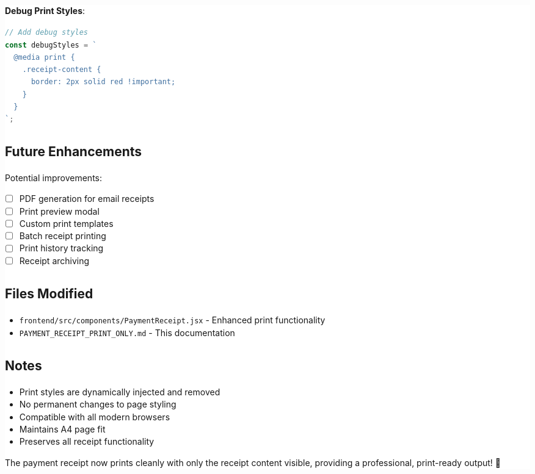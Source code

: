 **Debug Print Styles**:
```javascript
// Add debug styles
const debugStyles = `
  @media print {
    .receipt-content {
      border: 2px solid red !important;
    }
  }
`;
```

## Future Enhancements

Potential improvements:
- [ ] PDF generation for email receipts
- [ ] Print preview modal
- [ ] Custom print templates
- [ ] Batch receipt printing
- [ ] Print history tracking
- [ ] Receipt archiving

## Files Modified

- `frontend/src/components/PaymentReceipt.jsx` - Enhanced print functionality
- `PAYMENT_RECEIPT_PRINT_ONLY.md` - This documentation

## Notes

- Print styles are dynamically injected and removed
- No permanent changes to page styling
- Compatible with all modern browsers
- Maintains A4 page fit
- Preserves all receipt functionality

The payment receipt now prints cleanly with only the receipt content visible, providing a professional, print-ready output! 🎉

